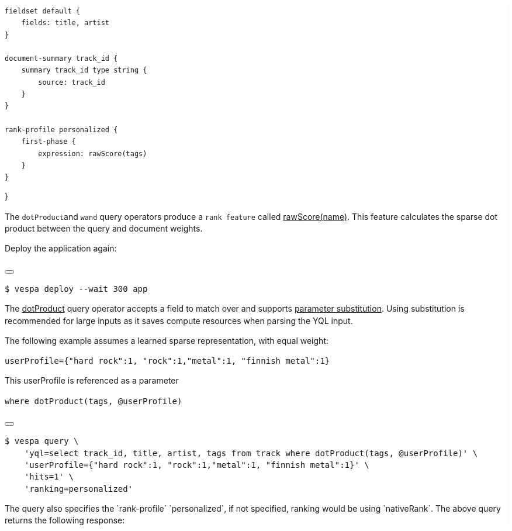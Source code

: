     fieldset default {
        fields: title, artist
    }

    document-summary track_id {
        summary track_id type string { 
            source: track_id
        }
    }

    rank-profile personalized {
        first-phase {
            expression: rawScore(tags)
        }
    }
}
</pre>

The `dotProduct`and `wand` query operators produce a `rank feature` called
[rawScore(name)](../reference/rank-features.html#rawScore(field)). This feature calculates
the sparse dot product between the query and document weights. 

Deploy the application again:

<div class="pre-parent">
  <button class="d-icon d-duplicate pre-copy-button" onclick="copyPreContent(this)"></button>
<pre data-test="exec">
$ vespa deploy --wait 300 app
</pre>
</div>

The [dotProduct](../reference/query-language-reference.html#dotproduct)
query operator accepts a field to match over and supports
[parameter substitution](../reference/query-language-reference.html#parameter-substitution).
Using substitution is recommended for large inputs as it saves compute resources when parsing the YQL input. 

The following example assumes a learned sparse representation, with equal weight:
<pre>
userProfile={"hard rock":1, "rock":1,"metal":1, "finnish metal":1}
</pre>

This userProfile is referenced as a parameter 

<pre>
where dotProduct(tags, @userProfile)
</pre>

<div class="pre-parent">
  <button class="d-icon d-duplicate pre-copy-button" onclick="copyPreContent(this)"></button>
<pre data-test="exec" data-test-assert-contains="Vastarannan valssi">
$ vespa query \
    'yql=select track_id, title, artist, tags from track where dotProduct(tags, @userProfile)' \
    'userProfile={"hard rock":1, "rock":1,"metal":1, "finnish metal":1}' \
    'hits=1' \
    'ranking=personalized'
</pre>
</div>
The query also specifies the `rank-profile` `personalized`, if not specified, ranking would be
using `nativeRank`.  The above query returns the following response:
